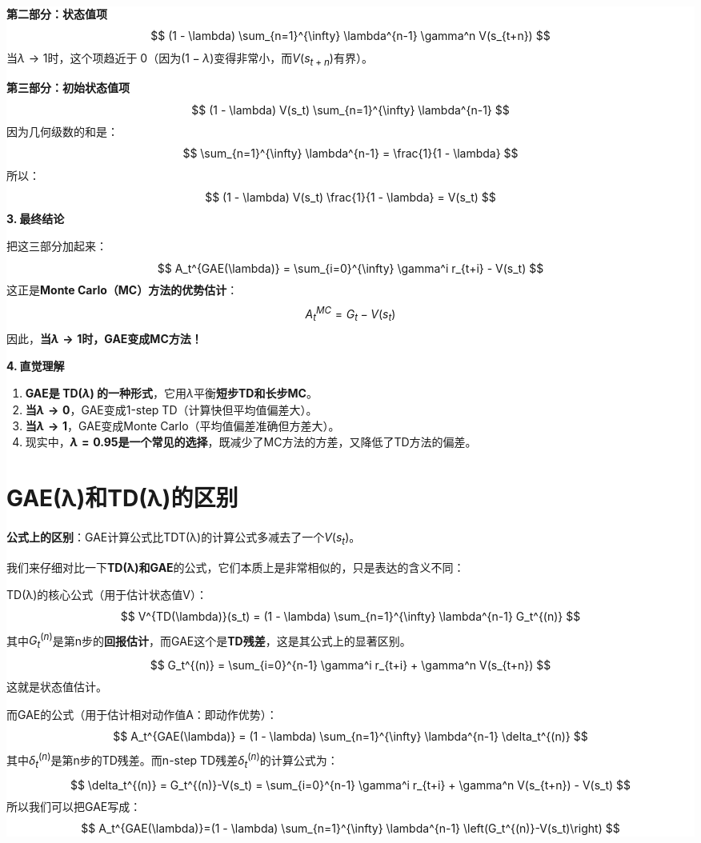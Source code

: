 **第二部分：状态值项**
$$
(1 - \lambda) \sum_{n=1}^{\infty} \lambda^{n-1} \gamma^n V(s_{t+n})
$$
当$\lambda \to 1$时，这个项趋近于 0（因为$(1 - \lambda)$变得非常小，而$V(s_{t+n})$有界）。

**第三部分：初始状态值项**
$$
(1 - \lambda) V(s_t) \sum_{n=1}^{\infty} \lambda^{n-1}
$$
因为几何级数的和是：
$$
\sum_{n=1}^{\infty} \lambda^{n-1} = \frac{1}{1 - \lambda}
$$
所以：
$$
(1 - \lambda) V(s_t) \frac{1}{1 - \lambda} = V(s_t)
$$
**3. 最终结论**

把这三部分加起来：
$$
A_t^{GAE(\lambda)} = \sum_{i=0}^{\infty} \gamma^i r_{t+i} - V(s_t)
$$
这正是**Monte Carlo（MC）方法的优势估计**：
$$
A_t^{MC} = G_t - V(s_t)
$$
因此，**当$\lambda \to 1$时，GAE变成MC方法！**

**4. 直觉理解**

1. **GAE是 TD($\lambda$) 的一种形式**，它用$\lambda$平衡**短步TD和长步MC**。
2. **当$\lambda \to 0$**，GAE变成1-step TD（计算快但平均值偏差大）。
3. **当$\lambda \to 1$**，GAE变成Monte Carlo（平均值偏差准确但方差大）。
4. 现实中，**$\lambda = 0.95$是一个常见的选择**，既减少了MC方法的方差，又降低了TD方法的偏差。

# GAE(λ)和TD(λ)的区别

**公式上的区别**：GAE计算公式比TDT(λ)的计算公式多减去了一个$V(s_t)$。

我们来仔细对比一下**TD(λ)**和**GAE**的公式，它们本质上是非常相似的，只是表达的含义不同：

TD(λ)的核心公式（用于估计状态值V）：
$$
V^{TD(\lambda)}(s_t) = (1 - \lambda) \sum_{n=1}^{\infty} \lambda^{n-1} G_t^{(n)}
$$
其中$G_t^{(n)}$是第n步的**回报估计**，而GAE这个是**TD残差**，这是其公式上的显著区别。
$$
G_t^{(n)} = \sum_{i=0}^{n-1} \gamma^i r_{t+i} + \gamma^n V(s_{t+n})
$$
这就是状态值估计。

而GAE的公式（用于估计相对动作值A：即动作优势）：
$$
A_t^{GAE(\lambda)} = (1 - \lambda) \sum_{n=1}^{\infty} \lambda^{n-1} \delta_t^{(n)}
$$
其中$\delta_t^{(n)}$是第n步的TD残差。而n-step TD残差$\delta_t^{(n)}$的计算公式为：
$$
\delta_t^{(n)} = G_t^{(n)}-V(s_t) = \sum_{i=0}^{n-1} \gamma^i r_{t+i} + \gamma^n V(s_{t+n}) - V(s_t)
$$
所以我们可以把GAE写成：
$$
A_t^{GAE(\lambda)}=(1 - \lambda) \sum_{n=1}^{\infty} \lambda^{n-1} \left(G_t^{(n)}-V(s_t)\right)
$$